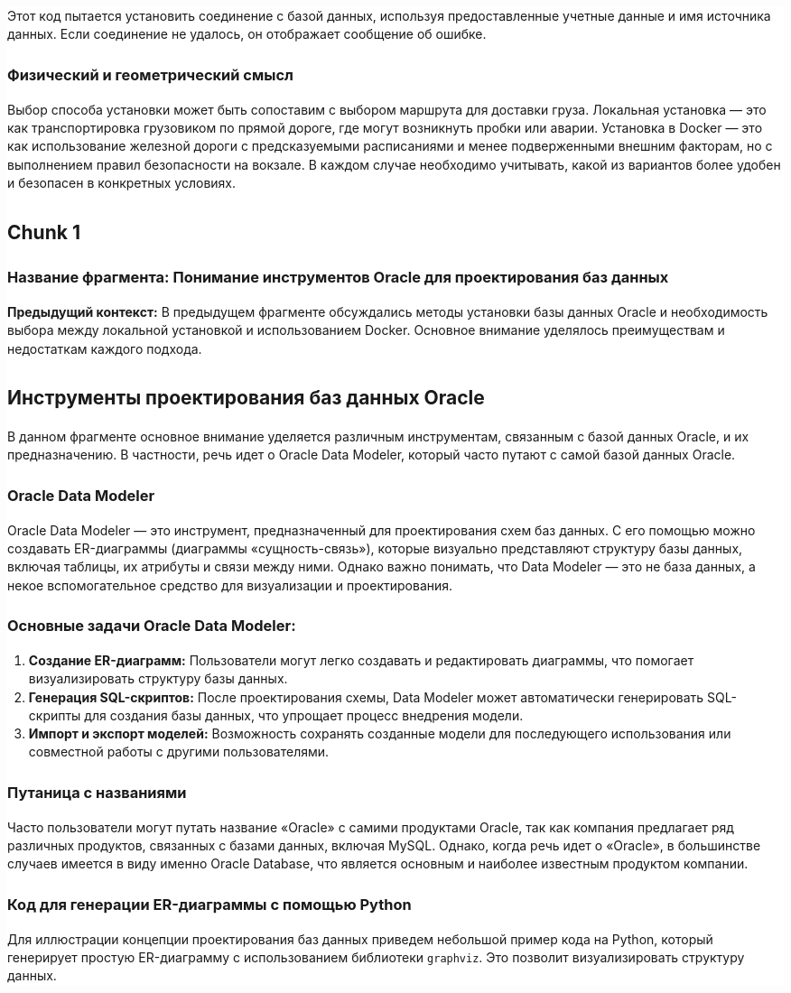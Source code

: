 Этот код пытается установить соединение с базой данных, используя предоставленные учетные данные и имя источника данных. Если соединение не удалось, он отображает сообщение об ошибке.

### Физический и геометрический смысл

Выбор способа установки может быть сопоставим с выбором маршрута для доставки груза. Локальная установка — это как транспортировка грузовиком по прямой дороге, где могут возникнуть пробки или аварии. Установка в Docker — это как использование железной дороги с предсказуемыми расписаниями и менее подверженными внешним факторам, но с выполнением правил безопасности на вокзале. В каждом случае необходимо учитывать, какой из вариантов более удобен и безопасен в конкретных условиях.

## Chunk 1
### **Название фрагмента: Понимание инструментов Oracle для проектирования баз данных**

**Предыдущий контекст:** В предыдущем фрагменте обсуждались методы установки базы данных Oracle и необходимость выбора между локальной установкой и использованием Docker. Основное внимание уделялось преимуществам и недостаткам каждого подхода.

## **Инструменты проектирования баз данных Oracle**

В данном фрагменте основное внимание уделяется различным инструментам, связанным с базой данных Oracle, и их предназначению. В частности, речь идет о Oracle Data Modeler, который часто путают с самой базой данных Oracle.

### Oracle Data Modeler

Oracle Data Modeler — это инструмент, предназначенный для проектирования схем баз данных. С его помощью можно создавать ER-диаграммы (диаграммы «сущность-связь»), которые визуально представляют структуру базы данных, включая таблицы, их атрибуты и связи между ними. Однако важно понимать, что Data Modeler — это не база данных, а некое вспомогательное средство для визуализации и проектирования. 

### Основные задачи Oracle Data Modeler:

1. **Создание ER-диаграмм:** Пользователи могут легко создавать и редактировать диаграммы, что помогает визуализировать структуру базы данных.
2. **Генерация SQL-скриптов:** После проектирования схемы, Data Modeler может автоматически генерировать SQL-скрипты для создания базы данных, что упрощает процесс внедрения модели.
3. **Импорт и экспорт моделей:** Возможность сохранять созданные модели для последующего использования или совместной работы с другими пользователями.

### Путаница с названиями

Часто пользователи могут путать название «Oracle» с самими продуктами Oracle, так как компания предлагает ряд различных продуктов, связанных с базами данных, включая MySQL. Однако, когда речь идет о «Oracle», в большинстве случаев имеется в виду именно Oracle Database, что является основным и наиболее известным продуктом компании.

### Код для генерации ER-диаграммы с помощью Python

Для иллюстрации концепции проектирования баз данных приведем небольшой пример кода на Python, который генерирует простую ER-диаграмму с использованием библиотеки `graphviz`. Это позволит визуализировать структуру данных.
